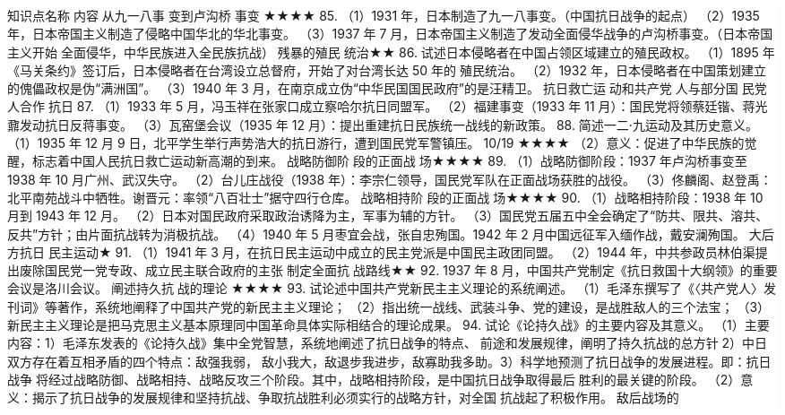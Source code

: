 知识点名称 内容
从九一八事
变到卢沟桥
事变
★★★★
85. （1）1931 年，日本制造了九一八事变。（中国抗日战争的起点）
（2）1935 年，日本帝国主义制造了侵略中国华北的华北事变。
（3）1937 年 7 月，日本帝国主义制造了发动全面侵华战争的卢沟桥事变。（日本帝国主义开始
全面侵华，中华民族进入全民族抗战）
残暴的殖民
统治★★
86. 试述日本侵略者在中国占领区域建立的殖民政权。
（1）1895 年《马关条约》签订后，日本侵略者在台湾设立总督府，开始了对台湾长达 50 年的
殖民统治。
（2）1932 年，日本侵略者在中国策划建立的傀儡政权是伪“满洲国”。
（3）1940 年 3 月，在南京成立伪“中华民国国民政府”的是汪精卫。
抗日救亡运
动和共产党
人与部分国
民党人合作
抗日
87. （1）1933 年 5 月，冯玉祥在张家口成立察哈尔抗日同盟军。
（2）福建事变（1933 年 11 月）：国民党将领蔡廷锴、蒋光鼐发动抗日反蒋事变。
（3）瓦窑堡会议（1935 年 12 月）：提出重建抗日民族统一战线的新政策。
88. 简述一二·九运动及其历史意义。
（1）1935 年 12 月 9 日，北平学生举行声势浩大的抗日游行，遭到国民党军警镇压。
10/19
★★★★ （2）意义：促进了中华民族的觉醒，标志着中国人民抗日救亡运动新高潮的到来。
战略防御阶
段的正面战
场★★★★
89. （1）战略防御阶段：1937 年卢沟桥事变至 1938 年 10 月广州、武汉失守。
（2）台儿庄战役（1938 年）：李宗仁领导，国民党军队在正面战场获胜的战役。
（3）佟麟阁、赵登禹：北平南苑战斗中牺牲。谢晋元：率领“八百壮士”据守四行仓库。
战略相持阶
段的正面战
场★★★★
90. （1）战略相持阶段：1938 年 10 月到 1943 年 12 月。
（2）日本对国民政府采取政治诱降为主，军事为辅的方针。
（3）国民党五届五中全会确定了“防共、限共、溶共、反共”方针；由片面抗战转为消极抗战。
（4）1940 年 5 月枣宜会战，张自忠殉国。1942 年 2 月中国远征军入缅作战，戴安澜殉国。
大后方抗日
民主运动★
91. （1）1941 年 3 月，在抗日民主运动中成立的民主党派是中国民主政团同盟。
（2）1944 年，中共参政员林伯渠提出废除国民党一党专政、成立民主联合政府的主张
制定全面抗
战路线★★
92. 1937 年 8 月，中国共产党制定《抗日救国十大纲领》的重要会议是洛川会议。
阐述持久抗
战的理论
★★★★
93. 试论述中国共产党新民主主义理论的系统阐述。
（1）毛泽东撰写了《〈共产党人〉发刊词》等著作，系统地阐释了中国共产党的新民主主义理论；
（2）指出统一战线、武装斗争、党的建设，是战胜敌人的三个法宝；
（3）新民主主义理论是把马克思主义基本原理同中国革命具体实际相结合的理论成果。
94. 试论《论持久战》的主要内容及其意义。
（1）主要内容：1）毛泽东发表的《论持久战》集中全党智慧，系统地阐述了抗日战争的特点、
前途和发展规律，阐明了持久抗战的总方针 2）中日双方存在着互相矛盾的四个特点：敌强我弱，
敌小我大，敌退步我进步，敌寡助我多助。3）科学地预测了抗日战争的发展进程。即：抗日战争
将经过战略防御、战略相持、战略反攻三个阶段。其中，战略相持阶段，是中国抗日战争取得最后
胜利的最关键的阶段。
（2）意义：揭示了抗日战争的发展规律和坚持抗战、争取抗战胜利必须实行的战略方针，对全国
抗战起了积极作用。
敌后战场的
